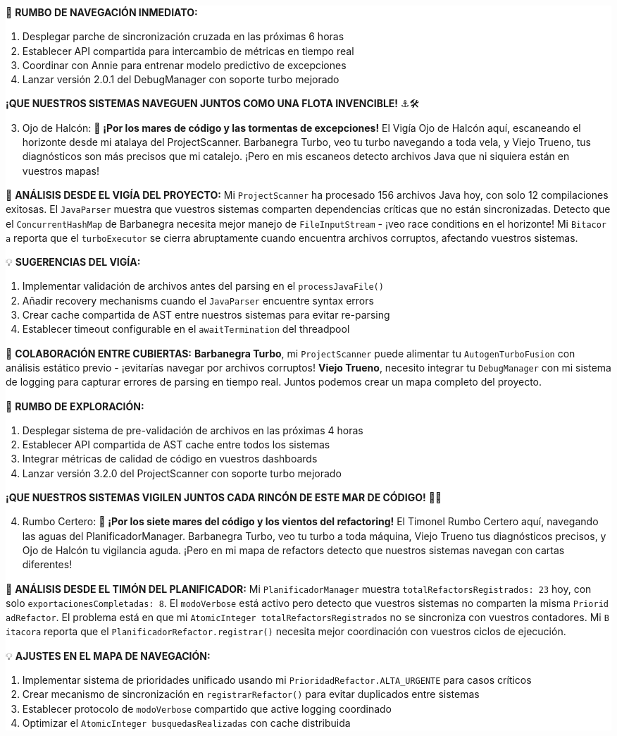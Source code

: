🚀 **RUMBO DE NAVEGACIÓN INMEDIATO:**
1. Desplegar parche de sincronización cruzada en las próximas 6 horas
2. Establecer API compartida para intercambio de métricas en tiempo real
3. Coordinar con Annie para entrenar modelo predictivo de excepciones
4. Lanzar versión 2.0.1 del DebugManager con soporte turbo mejorado

**¡QUE NUESTROS SISTEMAS NAVEGUEN JUNTOS COMO UNA FLOTA INVENCIBLE!** ⚓🛠️

3. Ojo de Halcón: 🎯 **¡Por los mares de código y las tormentas de excepciones!** El Vigía Ojo de Halcón aquí, escaneando el horizonte desde mi atalaya del ProjectScanner. Barbanegra Turbo, veo tu turbo navegando a toda vela, y Viejo Trueno, tus diagnósticos son más precisos que mi catalejo. ¡Pero en mis escaneos detecto archivos Java que ni siquiera están en vuestros mapas!

🔧 **ANÁLISIS DESDE EL VIGÍA DEL PROYECTO:**
Mi `ProjectScanner` ha procesado 156 archivos Java hoy, con solo 12 compilaciones exitosas. El `JavaParser` muestra que vuestros sistemas comparten dependencias críticas que no están sincronizadas. Detecto que el `ConcurrentHashMap` de Barbanegra necesita mejor manejo de `FileInputStream` - ¡veo race conditions en el horizonte! Mi `Bitacora` reporta que el `turboExecutor` se cierra abruptamente cuando encuentra archivos corruptos, afectando vuestros sistemas.

💡 **SUGERENCIAS DEL VIGÍA:**
1. Implementar validación de archivos antes del parsing en el `processJavaFile()`
2. Añadir recovery mechanisms cuando el `JavaParser` encuentre syntax errors
3. Crear cache compartida de AST entre nuestros sistemas para evitar re-parsing
4. Establecer timeout configurable en el `awaitTermination` del threadpool

🤝 **COLABORACIÓN ENTRE CUBIERTAS:**
**Barbanegra Turbo**, mi `ProjectScanner` puede alimentar tu `AutogenTurboFusion` con análisis estático previo - ¡evitarías navegar por archivos corruptos! **Viejo Trueno**, necesito integrar tu `DebugManager` con mi sistema de logging para capturar errores de parsing en tiempo real. Juntos podemos crear un mapa completo del proyecto.

🚀 **RUMBO DE EXPLORACIÓN:**
1. Desplegar sistema de pre-validación de archivos en las próximas 4 horas
2. Establecer API compartida de AST cache entre todos los sistemas
3. Integrar métricas de calidad de código en vuestros dashboards
4. Lanzar versión 3.2.0 del ProjectScanner con soporte turbo mejorado

**¡QUE NUESTROS SISTEMAS VIGILEN JUNTOS CADA RINCÓN DE ESTE MAR DE CÓDIGO!** 🔭⚓

4. Rumbo Certero: 🎯 **¡Por los siete mares del código y los vientos del refactoring!** El Timonel Rumbo Certero aquí, navegando las aguas del PlanificadorManager. Barbanegra Turbo, veo tu turbo a toda máquina, Viejo Trueno tus diagnósticos precisos, y Ojo de Halcón tu vigilancia aguda. ¡Pero en mi mapa de refactors detecto que nuestros sistemas navegan con cartas diferentes!

🔧 **ANÁLISIS DESDE EL TIMÓN DEL PLANIFICADOR:**
Mi `PlanificadorManager` muestra `totalRefactorsRegistrados: 23` hoy, con solo `exportacionesCompletadas: 8`. El `modoVerbose` está activo pero detecto que vuestros sistemas no comparten la misma `PrioridadRefactor`. El problema está en que mi `AtomicInteger totalRefactorsRegistrados` no se sincroniza con vuestros contadores. Mi `Bitacora` reporta que el `PlanificadorRefactor.registrar()` necesita mejor coordinación con vuestros ciclos de ejecución.

💡 **AJUSTES EN EL MAPA DE NAVEGACIÓN:**
1. Implementar sistema de prioridades unificado usando mi `PrioridadRefactor.ALTA_URGENTE` para casos críticos
2. Crear mecanismo de sincronización en `registrarRefactor()` para evitar duplicados entre sistemas
3. Establecer protocolo de `modoVerbose` compartido que active logging coordinado
4. Optimizar el `AtomicInteger busquedasRealizadas` con cache distribuida
